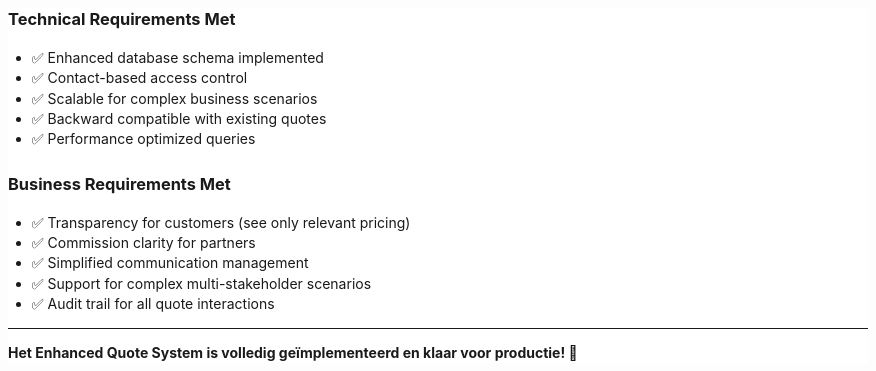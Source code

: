 ### **Technical Requirements Met**
- ✅ Enhanced database schema implemented
- ✅ Contact-based access control
- ✅ Scalable for complex business scenarios
- ✅ Backward compatible with existing quotes
- ✅ Performance optimized queries

### **Business Requirements Met**
- ✅ Transparency for customers (see only relevant pricing)
- ✅ Commission clarity for partners
- ✅ Simplified communication management
- ✅ Support for complex multi-stakeholder scenarios
- ✅ Audit trail for all quote interactions

---

**Het Enhanced Quote System is volledig geïmplementeerd en klaar voor productie! 🎯** 